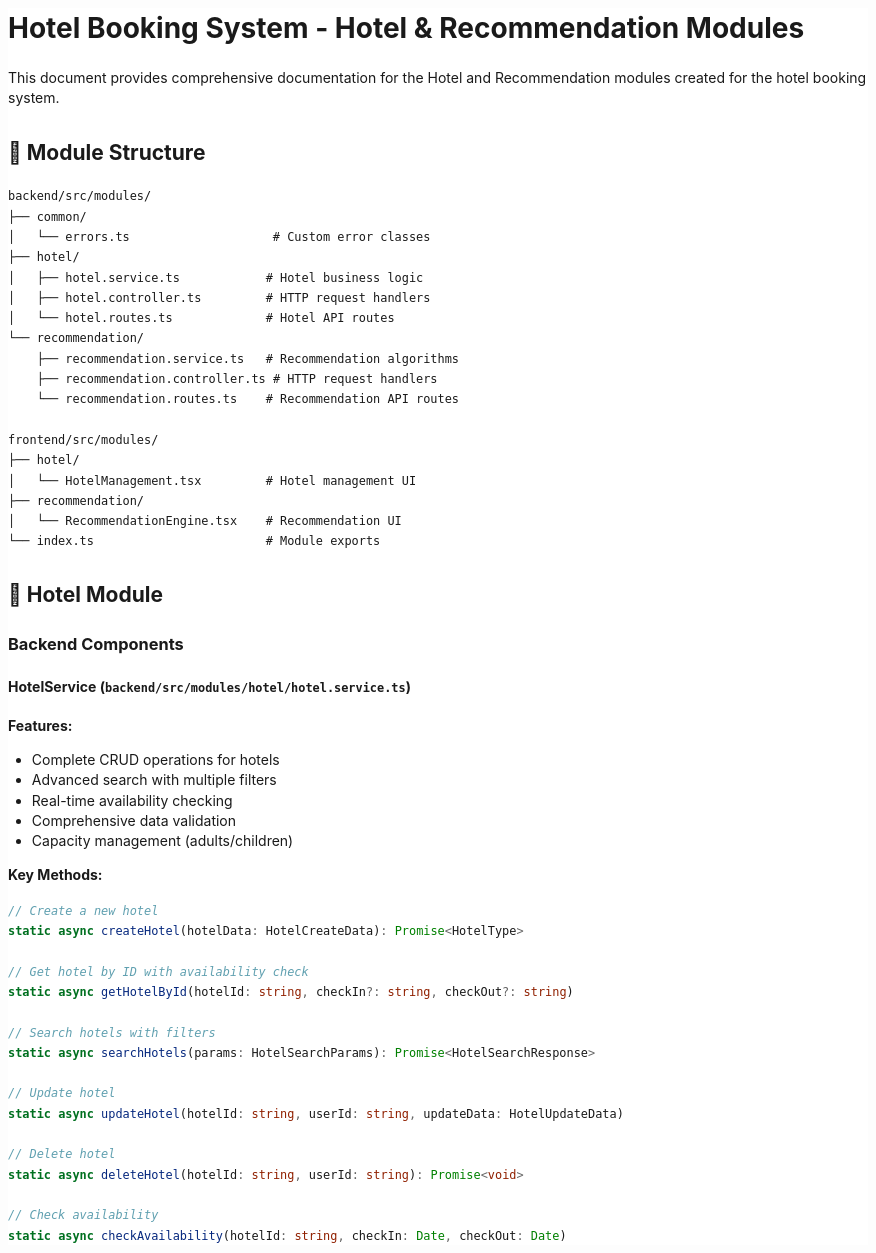 # Hotel Booking System - Hotel & Recommendation Modules

This document provides comprehensive documentation for the Hotel and Recommendation modules created for the hotel booking system.

## 📁 Module Structure

```
backend/src/modules/
├── common/
│   └── errors.ts                    # Custom error classes
├── hotel/
│   ├── hotel.service.ts            # Hotel business logic
│   ├── hotel.controller.ts         # HTTP request handlers
│   └── hotel.routes.ts             # Hotel API routes
└── recommendation/
    ├── recommendation.service.ts   # Recommendation algorithms
    ├── recommendation.controller.ts # HTTP request handlers
    └── recommendation.routes.ts    # Recommendation API routes

frontend/src/modules/
├── hotel/
│   └── HotelManagement.tsx         # Hotel management UI
├── recommendation/
│   └── RecommendationEngine.tsx    # Recommendation UI
└── index.ts                        # Module exports
```

## 🏨 Hotel Module

### Backend Components

#### HotelService (`backend/src/modules/hotel/hotel.service.ts`)

**Features:**
- Complete CRUD operations for hotels
- Advanced search with multiple filters
- Real-time availability checking
- Comprehensive data validation
- Capacity management (adults/children)

**Key Methods:**
```typescript
// Create a new hotel
static async createHotel(hotelData: HotelCreateData): Promise<HotelType>

// Get hotel by ID with availability check
static async getHotelById(hotelId: string, checkIn?: string, checkOut?: string)

// Search hotels with filters
static async searchHotels(params: HotelSearchParams): Promise<HotelSearchResponse>

// Update hotel
static async updateHotel(hotelId: string, userId: string, updateData: HotelUpdateData)

// Delete hotel
static async deleteHotel(hotelId: string, userId: string): Promise<void>

// Check availability
static async checkAvailability(hotelId: string, checkIn: Date, checkOut: Date)
```
